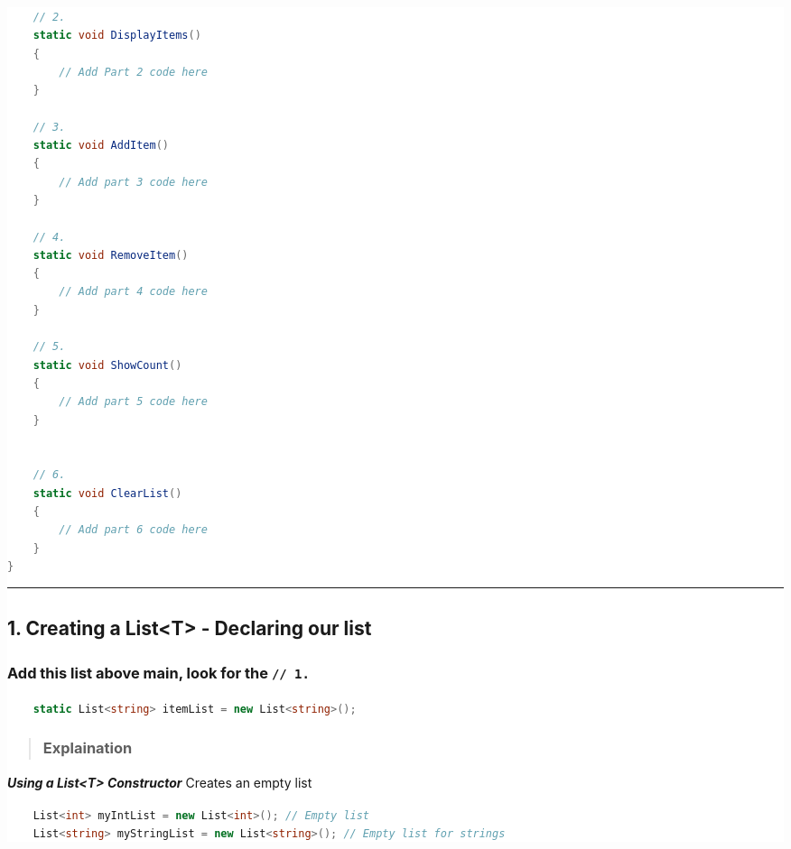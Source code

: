 ```csharp
    // 2.
    static void DisplayItems()
    {
        // Add Part 2 code here
    }

    // 3.
    static void AddItem()
    {
        // Add part 3 code here
    }

    // 4.
    static void RemoveItem()
    {
        // Add part 4 code here
    }

    // 5. 
    static void ShowCount()
    {
        // Add part 5 code here
    }


    // 6.
    static void ClearList()
    {
        // Add part 6 code here
    }
}
```

---

## 1. Creating a List\<T\> - Declaring our list

### Add this list above main, look for the `// 1.`
```csharp
    static List<string> itemList = new List<string>();
```



> ### Explaination
***Using a List\<T\> Constructor***
Creates an empty list
```csharp
    List<int> myIntList = new List<int>(); // Empty list
    List<string> myStringList = new List<string>(); // Empty list for strings
```
